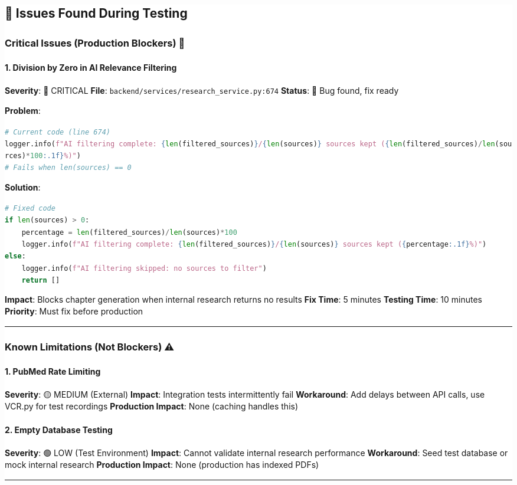 
## 🐛 Issues Found During Testing

### Critical Issues (Production Blockers) 🔴

#### 1. Division by Zero in AI Relevance Filtering
**Severity**: 🔴 CRITICAL
**File**: `backend/services/research_service.py:674`
**Status**: 🐛 Bug found, fix ready

**Problem**:
```python
# Current code (line 674)
logger.info(f"AI filtering complete: {len(filtered_sources)}/{len(sources)} sources kept ({len(filtered_sources)/len(sources)*100:.1f}%)")
# Fails when len(sources) == 0
```

**Solution**:
```python
# Fixed code
if len(sources) > 0:
    percentage = len(filtered_sources)/len(sources)*100
    logger.info(f"AI filtering complete: {len(filtered_sources)}/{len(sources)} sources kept ({percentage:.1f}%)")
else:
    logger.info(f"AI filtering skipped: no sources to filter")
    return []
```

**Impact**: Blocks chapter generation when internal research returns no results
**Fix Time**: 5 minutes
**Testing Time**: 10 minutes
**Priority**: Must fix before production

---

### Known Limitations (Not Blockers) ⚠️

#### 1. PubMed Rate Limiting
**Severity**: 🟡 MEDIUM (External)
**Impact**: Integration tests intermittently fail
**Workaround**: Add delays between API calls, use VCR.py for test recordings
**Production Impact**: None (caching handles this)

#### 2. Empty Database Testing
**Severity**: 🟢 LOW (Test Environment)
**Impact**: Cannot validate internal research performance
**Workaround**: Seed test database or mock internal research
**Production Impact**: None (production has indexed PDFs)

---
